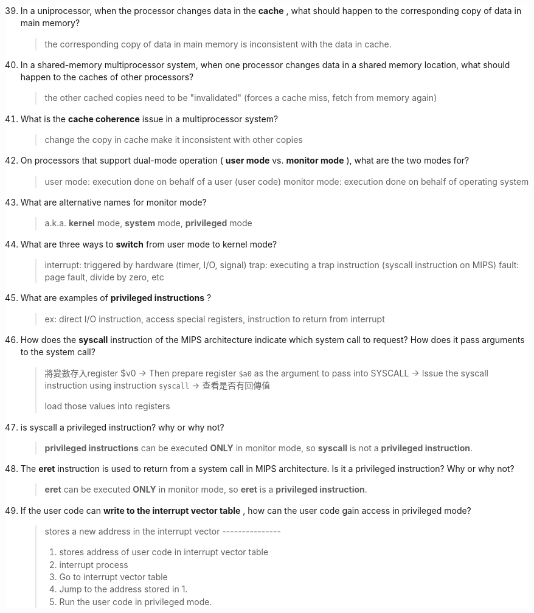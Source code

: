    39. In a uniprocessor, when the processor changes data in the **cache** , what should happen to the corresponding copy of data in main memory?

        > the corresponding copy of data in main memory is inconsistent with the data in cache.

   41. In a shared-memory multiprocessor system, when one processor changes data in a shared memory location, what should happen to the caches of other processors?

        > the other cached copies need to be "invalidated" (forces a cache miss, fetch from memory again)

   43. What is the **cache coherence** issue in a multiprocessor system?

         > change the copy in cache make it inconsistent with other copies

   45. On processors that support dual-mode operation ( **user mode** vs. **monitor mode** ), what are the two modes for?

         > user mode: execution done on behalf of a user (user code)
         > monitor mode: execution done on behalf of operating system

   47. What are alternative names for monitor mode?

         > a.k.a. **kernel** mode, **system** mode, **privileged** mode

   49. What are three ways to **switch** from user mode to kernel mode?

         > interrupt: triggered by hardware (timer, I/O, signal)
         > trap: executing a trap instruction (syscall instruction on MIPS)
         > fault: page fault, divide by zero, etc

   51. What are examples of **privileged instructions** ?

         > ex: direct I/O instruction, access special registers, instruction to return from interrupt

   53. How does the **syscall** instruction of the MIPS architecture indicate which system call to request? How does it pass arguments to the system call?
       >  將變數存入register \$v0 ->
       >  Then prepare register `$a0` as the argument to pass into SYSCALL ->
       >  Issue the syscall instruction using instruction `syscall` ->
       >  查看是否有回傳值
       >  
       >  load those values into registers
   55. is syscall a privileged instruction? why or why not?

         > **privileged instructions** can be executed **ONLY** in monitor mode, so **syscall** is not a **privileged instruction**.

   56. The **eret** instruction is used to return from a system call in MIPS architecture. Is it a privileged instruction? Why or why not?

         > **eret** can be executed **ONLY** in monitor mode, so **eret** is a **privileged instruction**.

   58. If the user code can **write to the interrupt vector table** , how can the user code gain access in privileged mode?
       >  stores a new address in the interrupt vector
       >  \---------------
       >  1. stores address of user code in interrupt vector table
       >  2. interrupt process
       >  3. Go to interrupt vector table
       >  4. Jump to the address stored in 1.
       >  5. Run the user code in privileged mode.
      